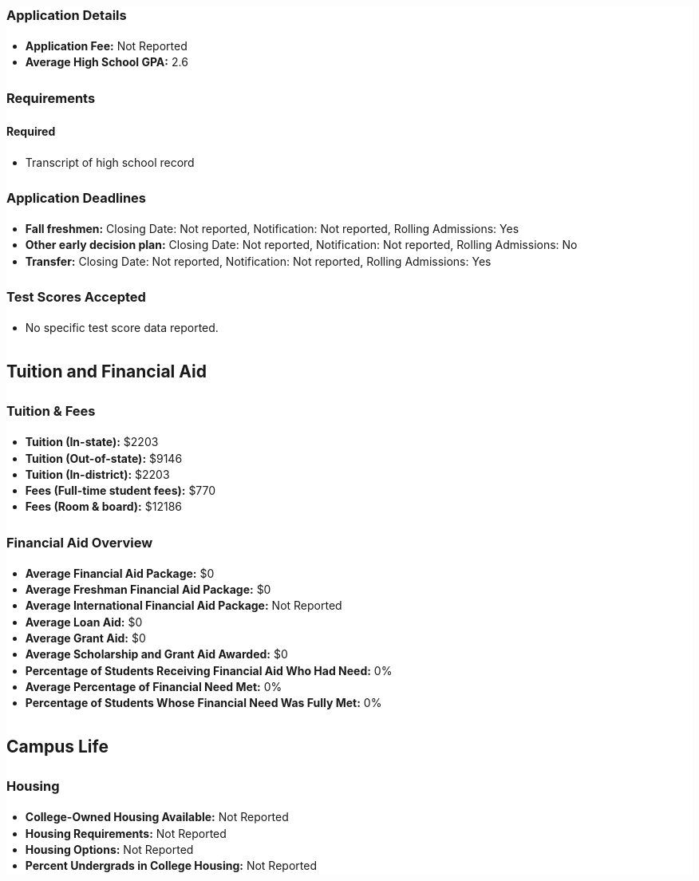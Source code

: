 ### Application Details

- **Application Fee:** Not Reported
- **Average High School GPA:** 2.6

### Requirements

#### Required

- Transcript of high school record

### Application Deadlines

- **Fall freshmen:** Closing Date: Not reported, Notification: Not reported, Rolling Admissions: Yes
- **Other early decision plan:** Closing Date: Not reported, Notification: Not reported, Rolling Admissions: No
- **Transfer:** Closing Date: Not reported, Notification: Not reported, Rolling Admissions: Yes

### Test Scores Accepted

- No specific test score data reported.

## Tuition and Financial Aid

### Tuition & Fees

- **Tuition (In-state):** $2203
- **Tuition (Out-of-state):** $9146
- **Tuition (In-district):** $2203
- **Fees (Full-time student fees):** $770
- **Fees (Room & board):** $12186

### Financial Aid Overview

- **Average Financial Aid Package:** $0
- **Average Freshman Financial Aid Package:** $0
- **Average International Financial Aid Package:** Not Reported
- **Average Loan Aid:** $0
- **Average Grant Aid:** $0
- **Average Scholarship and Grant Aid Awarded:** $0
- **Percentage of Students Receiving Financial Aid Who Had Need:** 0%
- **Average Percentage of Financial Need Met:** 0%
- **Percentage of Students Whose Financial Need Was Fully Met:** 0%

## Campus Life

### Housing

- **College-Owned Housing Available:** Not Reported
- **Housing Requirements:** Not Reported
- **Housing Options:** Not Reported
- **Percent Undergrads in College Housing:** Not Reported
